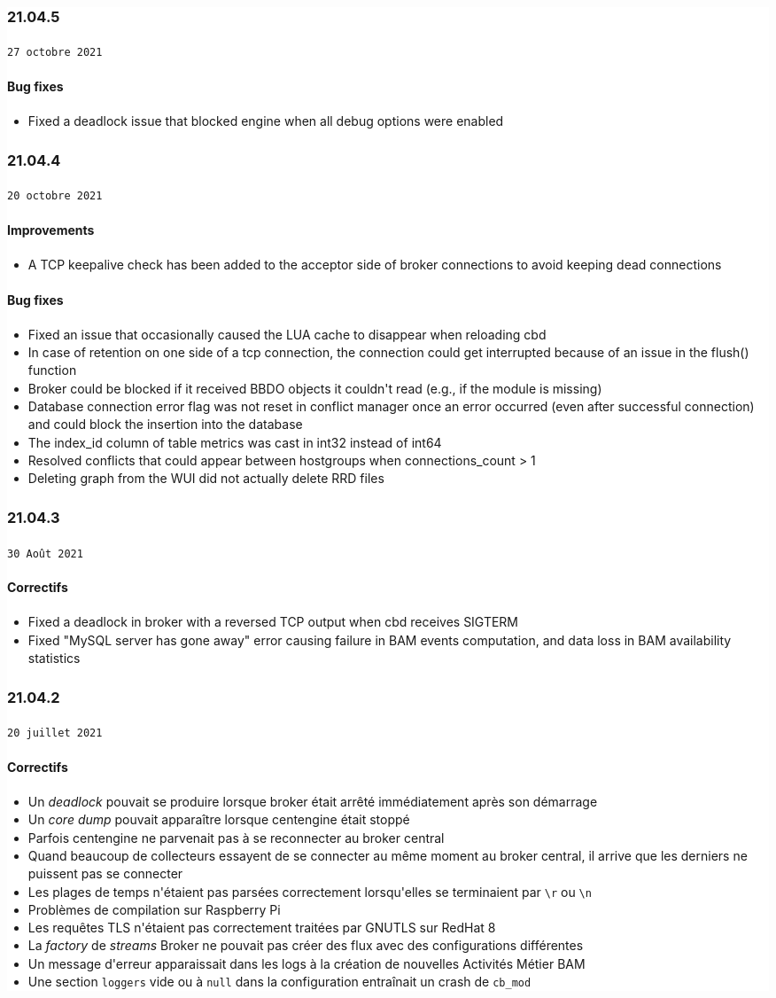 ### 21.04.5

`27 octobre 2021`

#### Bug fixes

- Fixed a deadlock issue that blocked engine when all debug options were enabled


### 21.04.4

`20 octobre 2021`

#### Improvements

- A TCP keepalive check has been added to the acceptor side of broker connections to avoid keeping dead connections

#### Bug fixes

- Fixed an issue that occasionally caused the LUA cache to disappear when reloading cbd
- In case of retention on one side of a tcp connection, the connection could get interrupted because of an issue in the flush() function
- Broker could be blocked if it received BBDO objects it couldn't read (e.g., if the module is missing)
- Database connection error flag was not reset in conflict manager once an error occurred (even after successful connection) and could block the insertion into the database
- The index_id column of table metrics was cast in int32 instead of int64
- Resolved conflicts that could appear between hostgroups when connections_count > 1
- Deleting graph from the WUI did not actually delete RRD files


### 21.04.3

`30 Août 2021`

#### Correctifs

- Fixed a deadlock in broker with a reversed TCP output when cbd receives SIGTERM
- Fixed "MySQL server has gone away" error causing failure in BAM events computation, and data loss in BAM availability statistics

### 21.04.2

`20 juillet 2021`

#### Correctifs

- Un *deadlock* pouvait se produire lorsque broker était arrêté immédiatement après son démarrage
- Un *core dump* pouvait apparaître lorsque centengine était stoppé
- Parfois centengine ne parvenait pas à se reconnecter au broker central
- Quand beaucoup de collecteurs essayent de se connecter au même moment au broker central, il arrive que les derniers ne puissent pas se connecter
- Les plages de temps n'étaient pas parsées correctement lorsqu'elles se terminaient par `\r` ou `\n`
- Problèmes de compilation sur Raspberry Pi
- Les requêtes TLS n'étaient pas correctement traitées par GNUTLS sur RedHat 8
- La *factory* de *streams* Broker ne pouvait pas créer des flux avec des configurations différentes
- Un message d'erreur apparaissait dans les logs à la création de nouvelles Activités Métier BAM
- Une section `loggers` vide ou à `null` dans la configuration entraînait un crash de `cb_mod`
